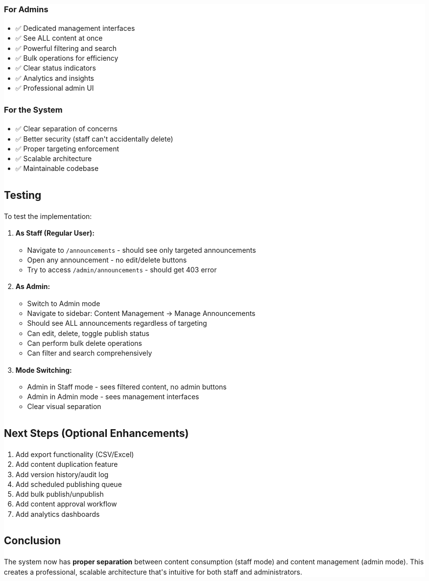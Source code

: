 ### For Admins

-   ✅ Dedicated management interfaces
-   ✅ See ALL content at once
-   ✅ Powerful filtering and search
-   ✅ Bulk operations for efficiency
-   ✅ Clear status indicators
-   ✅ Analytics and insights
-   ✅ Professional admin UI

### For the System

-   ✅ Clear separation of concerns
-   ✅ Better security (staff can't accidentally delete)
-   ✅ Proper targeting enforcement
-   ✅ Scalable architecture
-   ✅ Maintainable codebase

## Testing

To test the implementation:

1. **As Staff (Regular User):**

    - Navigate to `/announcements` - should see only targeted announcements
    - Open any announcement - no edit/delete buttons
    - Try to access `/admin/announcements` - should get 403 error

2. **As Admin:**

    - Switch to Admin mode
    - Navigate to sidebar: Content Management → Manage Announcements
    - Should see ALL announcements regardless of targeting
    - Can edit, delete, toggle publish status
    - Can perform bulk delete operations
    - Can filter and search comprehensively

3. **Mode Switching:**
    - Admin in Staff mode - sees filtered content, no admin buttons
    - Admin in Admin mode - sees management interfaces
    - Clear visual separation

## Next Steps (Optional Enhancements)

1. Add export functionality (CSV/Excel)
2. Add content duplication feature
3. Add version history/audit log
4. Add scheduled publishing queue
5. Add bulk publish/unpublish
6. Add content approval workflow
7. Add analytics dashboards

## Conclusion

The system now has **proper separation** between content consumption (staff mode) and content management (admin mode). This creates a professional, scalable architecture that's intuitive for both staff and administrators.
